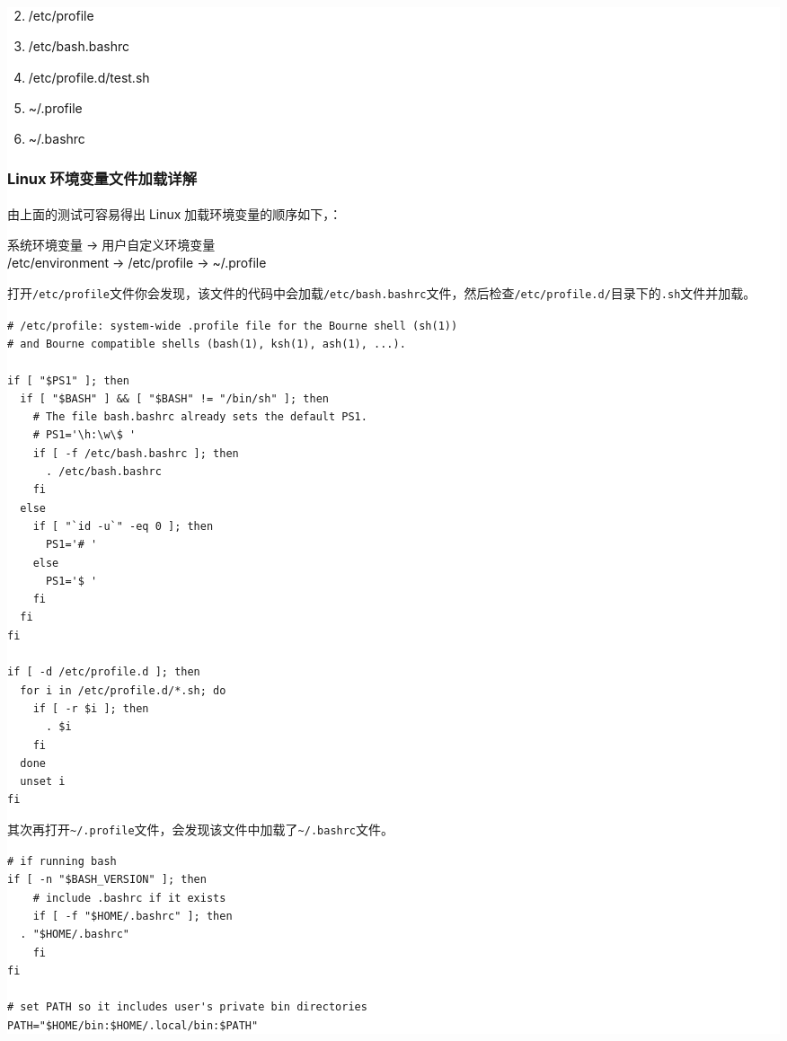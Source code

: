 2.  /etc/profile
    
3.  /etc/bash.bashrc
    
4.  /etc/profile.d/test.sh
    
5.  ~/.profile
    
6.  ~/.bashrc
    

### Linux 环境变量文件加载详解

由上面的测试可容易得出 Linux 加载环境变量的顺序如下，：

系统环境变量 -> 用户自定义环境变量  
/etc/environment -> /etc/profile -> ~/.profile

打开`/etc/profile`文件你会发现，该文件的代码中会加载`/etc/bash.bashrc`文件，然后检查`/etc/profile.d/`目录下的`.sh`文件并加载。

```
# /etc/profile: system-wide .profile file for the Bourne shell (sh(1))
# and Bourne compatible shells (bash(1), ksh(1), ash(1), ...).

if [ "$PS1" ]; then
  if [ "$BASH" ] && [ "$BASH" != "/bin/sh" ]; then
    # The file bash.bashrc already sets the default PS1.
    # PS1='\h:\w\$ '
    if [ -f /etc/bash.bashrc ]; then
      . /etc/bash.bashrc
    fi
  else
    if [ "`id -u`" -eq 0 ]; then
      PS1='# '
    else
      PS1='$ '
    fi
  fi
fi

if [ -d /etc/profile.d ]; then
  for i in /etc/profile.d/*.sh; do
    if [ -r $i ]; then
      . $i
    fi
  done
  unset i
fi
```

其次再打开`~/.profile`文件，会发现该文件中加载了`~/.bashrc`文件。

```
# if running bash
if [ -n "$BASH_VERSION" ]; then
    # include .bashrc if it exists
    if [ -f "$HOME/.bashrc" ]; then
  . "$HOME/.bashrc"
    fi
fi

# set PATH so it includes user's private bin directories
PATH="$HOME/bin:$HOME/.local/bin:$PATH"
```
